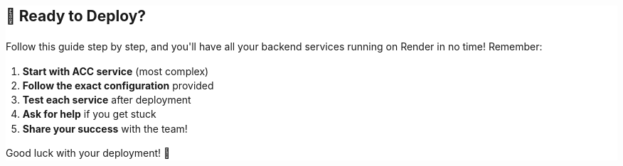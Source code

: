 
## 🚀 Ready to Deploy?

Follow this guide step by step, and you'll have all your backend services running on Render in no time! Remember:

1. **Start with ACC service** (most complex)
2. **Follow the exact configuration** provided
3. **Test each service** after deployment
4. **Ask for help** if you get stuck
5. **Share your success** with the team!

Good luck with your deployment! 🎉

